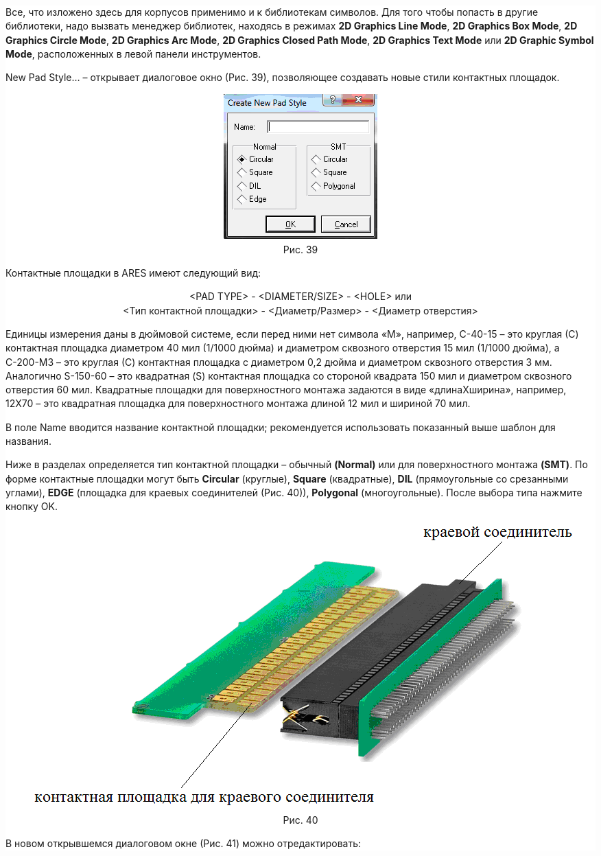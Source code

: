 <p>Все, что изложено здесь для корпусов применимо и к библиотекам символов. Для того чтобы попасть в другие библиотеки, надо вызвать менеджер библиотек, находясь в режимах <strong>2D Graphics Line Mode</strong>, <strong>2D Graphics Box Mode</strong>, <strong>2D Graphics Circle Mode</strong>, <strong>2D Graphics Arc Mode</strong>, <strong>2D Graphics Closed Path Mode</strong>, <strong>2D Graphics Text Mode</strong> или <strong>2D Graphic Symbol Mode</strong>, расположенных в левой панели инструментов.</p>
<p>New Pad Style… – открывает диалоговое окно (Рис. 39), позволяющее создавать новые стили контактных площадок.</p>
<center><img src="images/chapter5/padstyle.png"></center>
<center>Рис. 39</center>
<p>Контактные площадки в ARES имеют следующий вид:</p>
<center>&lt;PAD TYPE&gt; - &lt;DIAMETER/SIZE&gt; - &lt;HOLE&gt; или</center>
<center>&lt;Тип контактной площадки&gt; - &lt;Диаметр/Размер&gt; - &lt;Диаметр отверстия&gt;</center>
<p>Единицы измерения даны в дюймовой системе, если перед ними нет символа «M», например, C-40-15 – это круглая (С) контактная площадка диаметром 40 мил (1/1000 дюйма) и диаметром сквозного отверстия 15 мил (1/1000 дюйма), а С-200-М3 – это круглая (С) контактная площадка с диаметром 0,2 дюйма и диаметром сквозного отверстия 3 мм. Аналогично S-150-60 – это квадратная (S) контактная площадка со стороной квадрата 150 мил и диаметром сквозного отверстия 60 мил. Квадратные площадки для поверхностного монтажа задаются в виде «длинаХширина», например, 12Х70 – это квадратная площадка для поверхностного монтажа длиной 12 мил и шириной 70 мил.</p>
<p>В поле Name вводится название контактной площадки; рекомендуется использовать показанный выше шаблон для названия.</p>
<p>Ниже в разделах определяется тип контактной площадки – обычный <strong>(Normal)</strong> или для поверхностного монтажа <strong>(SMT)</strong>. По форме контактные площадки могут быть <strong>Circular</strong> (круглые), <strong>Square</strong> (квадратные), <strong>DIL</strong> (прямоугольные со срезанными углами), <strong>EDGE</strong> (площадка для краевых соединителей (Рис. 40)), <strong>Polygonal</strong> (многоугольные). После выбора типа нажмите кнопку OK.</p>
<center><img src="images/chapter5/edge.png"></center>
<center>Рис. 40</center>
<p>В новом открывшемся диалоговом окне (Рис. 41) можно отредактировать:</p>